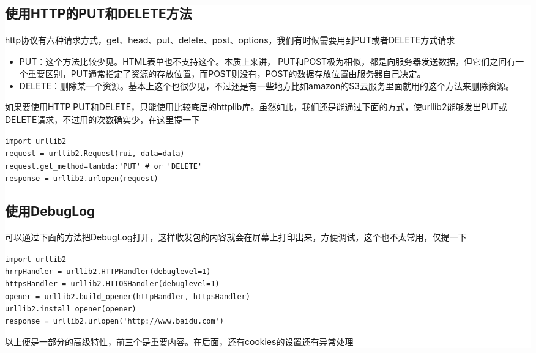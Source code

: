 ## 使用HTTP的PUT和DELETE方法

http协议有六种请求方式，get、head、put、delete、post、options，我们有时候需要用到PUT或者DELETE方式请求

* PUT：这个方法比较少见。HTML表单也不支持这个。本质上来讲， PUT和POST极为相似，都是向服务器发送数据，但它们之间有一个重要区别，PUT通常指定了资源的存放位置，而POST则没有，POST的数据存放位置由服务器自己决定。
* DELETE：删除某一个资源。基本上这个也很少见，不过还是有一些地方比如amazon的S3云服务里面就用的这个方法来删除资源。

如果要使用HTTP PUT和DELETE，只能使用比较底层的httplib库。虽然如此，我们还是能通过下面的方式，使urllib2能够发出PUT或DELETE请求，不过用的次数确实少，在这里提一下

```
import urllib2
request = urllib2.Request(rui, data=data)
request.get_method=lambda:'PUT' # or 'DELETE'
response = urllib2.urlopen(request)
```

## 使用DebugLog

可以通过下面的方法把DebugLog打开，这样收发包的内容就会在屏幕上打印出来，方便调试，这个也不太常用，仅提一下

```
import urllib2
hrrpHandler = urllib2.HTTPHandler(debuglevel=1)
httpsHandler = urllib2.HTTOSHandler(debuglevel=1)
opener = urllib2.build_opener(httpHandler, httpsHandler)
urllib2.install_opener(opener)
response = urllib2.urlopen('http://www.baidu.com')
```

以上便是一部分的高级特性，前三个是重要内容。在后面，还有cookies的设置还有异常处理
